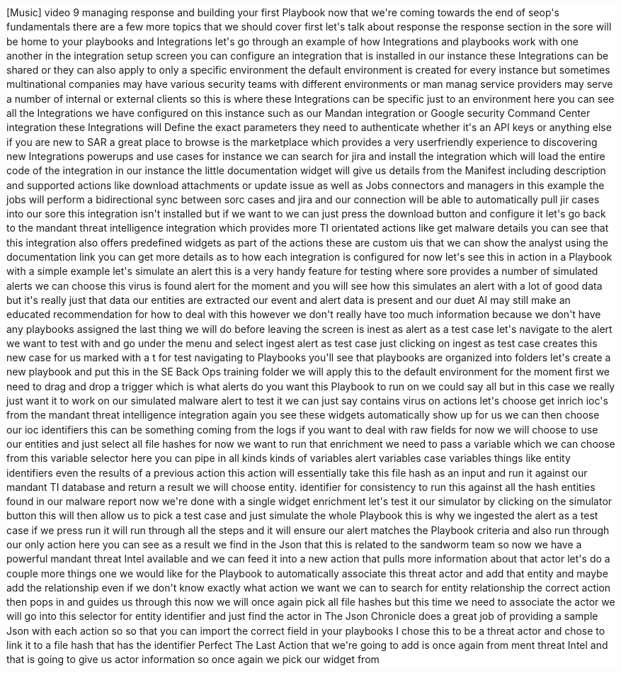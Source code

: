[Music] video 9 managing response and building your first Playbook now that we're coming towards the end of seop's fundamentals there are a few more topics that we should cover first let's talk about response the response section in the sore will be home to your playbooks and Integrations let's go through an example of how Integrations and playbooks work with one another in the integration setup screen you can configure an integration that is installed in our instance these Integrations can be shared or they can also apply to only a specific environment the default environment is created for every instance but sometimes multinational companies may have various security teams with different environments or man manag service providers may serve a number of internal or external clients so this is where these Integrations can be specific just to an environment here you can see all the Integrations we have configured on this instance such as our Mandan integration or Google security Command Center integration these Integrations will Define the exact parameters they need to authenticate whether it's an API keys or anything else if you are new to SAR a great place to browse is the marketplace which provides a very userfriendly experience to discovering new Integrations powerups and use cases for instance we can search for jira and install the integration which will load the entire code of the integration in our instance the little documentation widget will give us details from the Manifest including description and supported actions like download attachments or update issue as well as Jobs connectors and managers in this example the jobs will perform a bidirectional sync between sorc cases and jira and our connection will be able to automatically pull jir cases into our sore this integration isn't installed but if we want to we can just press the download button and configure it let's go back to the mandant threat intelligence integration which provides more TI orientated actions like get malware details you can see that this integration also offers predefined widgets as part of the actions these are custom uis that we can show the analyst using the documentation link you can get more details as to how each integration is configured for now let's see this in action in a Playbook with a simple example let's simulate an alert this is a very handy feature for testing where sore provides a number of simulated alerts we can choose this virus is found alert for the moment and you will see how this simulates an alert with a lot of good data but it's really just that data our entities are extracted our event and alert data is present and our duet AI may still make an educated recommendation for how to deal with this however we don't really have too much information because we don't have any playbooks assigned the last thing we will do before leaving the screen is inest as alert as a test case let's navigate to the alert we want to test with and go under the menu and select ingest alert as test case just clicking on ingest as test case creates this new case for us marked with a t for test navigating to Playbooks you'll see that playbooks are organized into folders let's create a new playbook and put this in the SE Back Ops training folder we will apply this to the default environment for the moment first we need to drag and drop a trigger which is what alerts do you want this Playbook to run on we could say all but in this case we really just want it to work on our simulated malware alert to test it we can just say contains virus on actions let's choose get inrich ioc's from the mandant threat intelligence integration again you see these widgets automatically show up for us we can then choose our ioc identifiers this can be something coming from the logs if you want to deal with raw fields for now we will choose to use our entities and just select all file hashes for now we want to run that enrichment we need to pass a variable which we can choose from this variable selector here you can pipe in all kinds kinds of variables alert variables case variables things like entity identifiers even the results of a previous action this action will essentially take this file hash as an input and run it against our mandant TI database and return a result we will choose entity. identifier for consistency to run this against all the hash entities found in our malware report now we're done with a single widget enrichment let's test it our simulator by clicking on the simulator button this will then allow us to pick a test case and just simulate the whole Playbook this is why we ingested the alert as a test case if we press run it will run through all the steps and it will ensure our alert matches the Playbook criteria and also run through our only action here you can see as a result we find in the Json that this is related to the sandworm team so now we have a powerful mandant threat Intel available and we can feed it into a new action that pulls more information about that actor let's do a couple more things one we would like for the Playbook to automatically associate this threat actor and add that entity and maybe add the relationship even if we don't know exactly what action we want we can to search for entity relationship the correct action then pops in and guides us through this now we will once again pick all file hashes but this time we need to associate the actor we will go into this selector for entity identifier and just find the actor in The Json Chronicle does a great job of providing a sample Json with each action so so that you can import the correct field in your playbooks I chose this to be a threat actor and chose to link it to a file hash that has the identifier Perfect The Last Action that we're going to add is once again from ment threat Intel and that is going to give us actor information so once again we pick our widget from